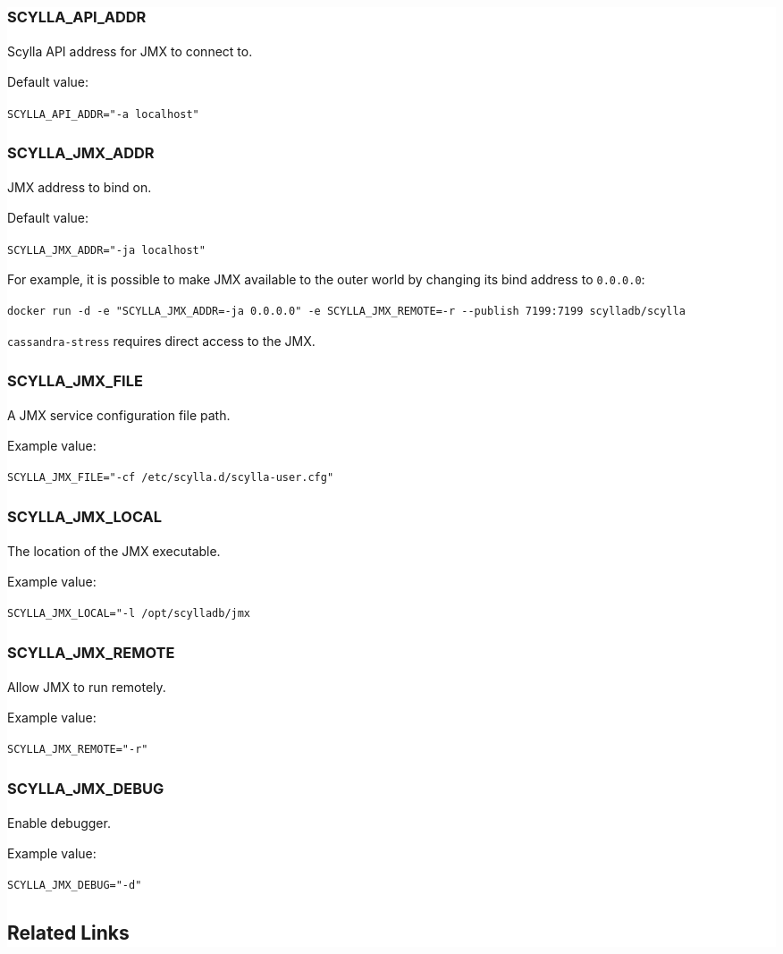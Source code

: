 ### SCYLLA_API_ADDR

Scylla API address for JMX to connect to.

Default value:

    SCYLLA_API_ADDR="-a localhost"

### SCYLLA_JMX_ADDR

JMX address to bind on.

Default value:

    SCYLLA_JMX_ADDR="-ja localhost"

For example, it is possible to make JMX available to the outer world
by changing its bind address to `0.0.0.0`:

    docker run -d -e "SCYLLA_JMX_ADDR=-ja 0.0.0.0" -e SCYLLA_JMX_REMOTE=-r --publish 7199:7199 scylladb/scylla

`cassandra-stress` requires direct access to the JMX.

### SCYLLA_JMX_FILE

A JMX service configuration file path.

Example value:

    SCYLLA_JMX_FILE="-cf /etc/scylla.d/scylla-user.cfg"

### SCYLLA_JMX_LOCAL

The location of the JMX executable.

Example value:

    SCYLLA_JMX_LOCAL="-l /opt/scylladb/jmx

### SCYLLA_JMX_REMOTE

Allow JMX to run remotely.

Example value:

    SCYLLA_JMX_REMOTE="-r"

### SCYLLA_JMX_DEBUG

Enable debugger.

Example value:

    SCYLLA_JMX_DEBUG="-d"

## Related Links

